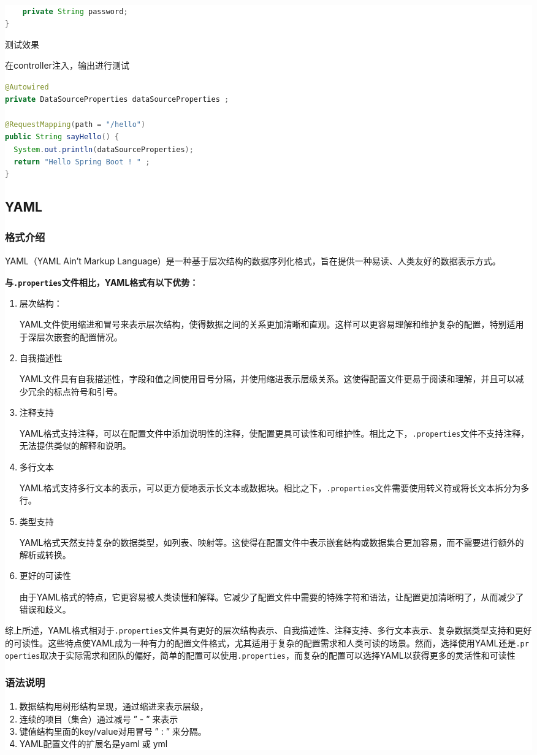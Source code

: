 ```java
    private String password;
}
```

测试效果

在controller注入，输出进行测试

```java
@Autowired
private DataSourceProperties dataSourceProperties ;

@RequestMapping(path = "/hello")
public String sayHello() {
  System.out.println(dataSourceProperties);
  return "Hello Spring Boot ! " ;
}
```

## YAML

### 格式介绍

YAML（YAML Ain’t Markup Language）是一种基于层次结构的数据序列化格式，旨在提供一种易读、人类友好的数据表示方式。

**与`.properties`文件相比，YAML格式有以下优势：**

1. 层次结构：

   YAML文件使用缩进和冒号来表示层次结构，使得数据之间的关系更加清晰和直观。这样可以更容易理解和维护复杂的配置，特别适用于深层次嵌套的配置情况。

2. 自我描述性

   YAML文件具有自我描述性，字段和值之间使用冒号分隔，并使用缩进表示层级关系。这使得配置文件更易于阅读和理解，并且可以减少冗余的标点符号和引号。

3. 注释支持

   YAML格式支持注释，可以在配置文件中添加说明性的注释，使配置更具可读性和可维护性。相比之下，`.properties`文件不支持注释，无法提供类似的解释和说明。

4. 多行文本

   YAML格式支持多行文本的表示，可以更方便地表示长文本或数据块。相比之下，`.properties`文件需要使用转义符或将长文本拆分为多行。

5. 类型支持

   YAML格式天然支持复杂的数据类型，如列表、映射等。这使得在配置文件中表示嵌套结构或数据集合更加容易，而不需要进行额外的解析或转换。

6. 更好的可读性

   由于YAML格式的特点，它更容易被人类读懂和解释。它减少了配置文件中需要的特殊字符和语法，让配置更加清晰明了，从而减少了错误和歧义。

综上所述，YAML格式相对于`.properties`文件具有更好的层次结构表示、自我描述性、注释支持、多行文本表示、复杂数据类型支持和更好的可读性。这些特点使YAML成为一种有力的配置文件格式，尤其适用于复杂的配置需求和人类可读的场景。然而，选择使用YAML还是`.properties`取决于实际需求和团队的偏好，简单的配置可以使用`.properties`，而复杂的配置可以选择YAML以获得更多的灵活性和可读性

### 语法说明

1. 数据结构用树形结构呈现，通过缩进来表示层级，
2. 连续的项目（集合）通过减号 ” - ” 来表示
3. 键值结构里面的key/value对用冒号 ” : ” 来分隔。
4. YAML配置文件的扩展名是yaml 或 yml
